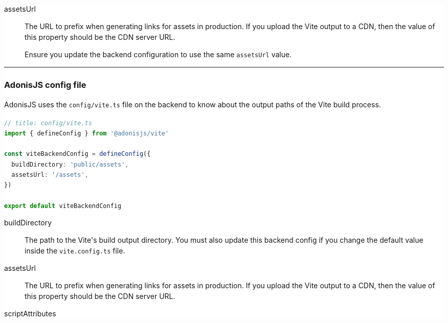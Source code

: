 </dd>

<dt>
assetsUrl
</dt>

<dd>

The URL to prefix when generating links for assets in production. If you upload the Vite output to a CDN, then the value of this property should be the CDN server URL.

Ensure you update the backend configuration to use the same `assetsUrl` value.

</dd>
</dl>

---

### AdonisJS config file
AdonisJS uses the `config/vite.ts` file on the backend to know about the output paths of the Vite build process. 

```ts
// title: config/vite.ts
import { defineConfig } from '@adonisjs/vite'

const viteBackendConfig = defineConfig({
  buildDirectory: 'public/assets',
  assetsUrl: '/assets',
})

export default viteBackendConfig
```

<dl>

<dt>
buildDirectory
</dt>

<dd>

The path to the Vite's build output directory. You must also update this backend config if you change the default value inside the `vite.config.ts` file.

</dd>

<dt>
assetsUrl
</dt>

<dd>

The URL to prefix when generating links for assets in production. If you upload the Vite output to a CDN, then the value of this property should be the CDN server URL.

</dd>

<dt>
scriptAttributes
</dt>
